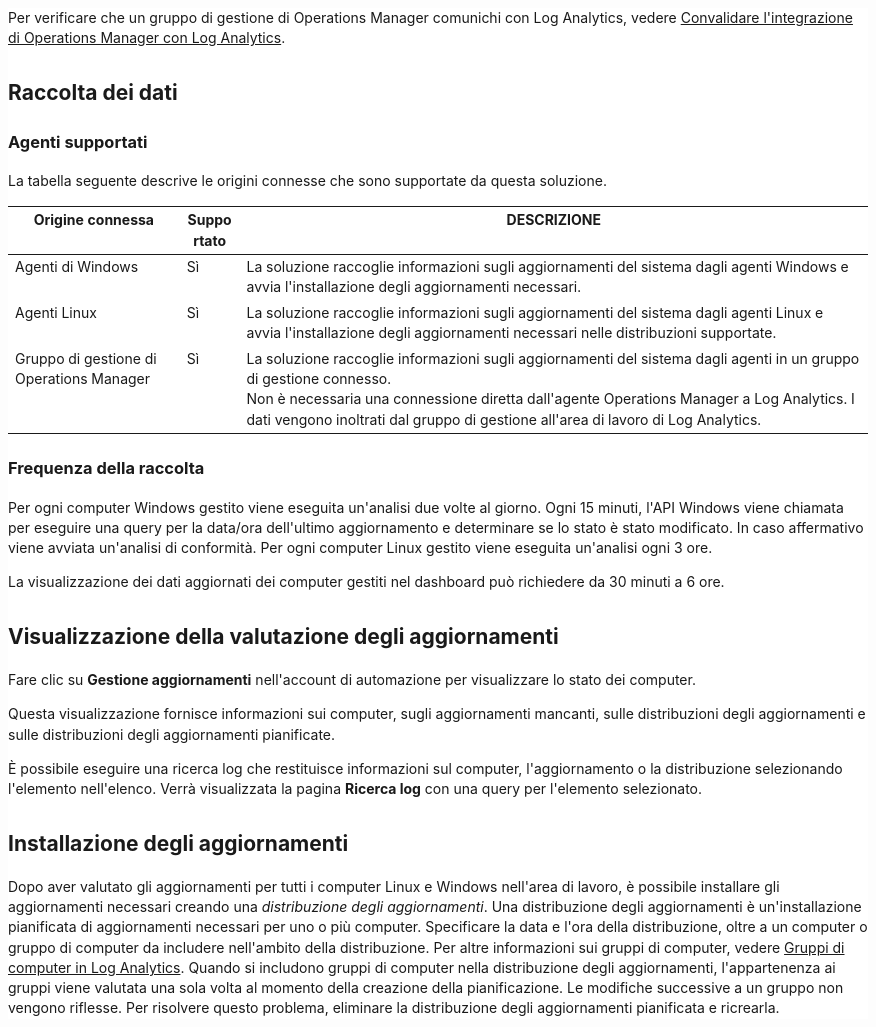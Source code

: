 Per verificare che un gruppo di gestione di Operations Manager comunichi con Log Analytics, vedere [Convalidare l'integrazione di Operations Manager con Log Analytics](../log-analytics/log-analytics-om-agents.md#validate-operations-manager-integration-with-oms).

## <a name="data-collection"></a>Raccolta dei dati

### <a name="supported-agents"></a>Agenti supportati
La tabella seguente descrive le origini connesse che sono supportate da questa soluzione.

| Origine connessa | Supportato | DESCRIZIONE |
| --- | --- | --- |
| Agenti di Windows |Sì |La soluzione raccoglie informazioni sugli aggiornamenti del sistema dagli agenti Windows e avvia l'installazione degli aggiornamenti necessari. |
| Agenti Linux |Sì |La soluzione raccoglie informazioni sugli aggiornamenti del sistema dagli agenti Linux e avvia l'installazione degli aggiornamenti necessari nelle distribuzioni supportate. |
| Gruppo di gestione di Operations Manager |Sì |La soluzione raccoglie informazioni sugli aggiornamenti del sistema dagli agenti in un gruppo di gestione connesso.<br>Non è necessaria una connessione diretta dall'agente Operations Manager a Log Analytics. I dati vengono inoltrati dal gruppo di gestione all'area di lavoro di Log Analytics. |

### <a name="collection-frequency"></a>Frequenza della raccolta
Per ogni computer Windows gestito viene eseguita un'analisi due volte al giorno. Ogni 15 minuti, l'API Windows viene chiamata per eseguire una query per la data/ora dell'ultimo aggiornamento e determinare se lo stato è stato modificato. In caso affermativo viene avviata un'analisi di conformità. Per ogni computer Linux gestito viene eseguita un'analisi ogni 3 ore.

La visualizzazione dei dati aggiornati dei computer gestiti nel dashboard può richiedere da 30 minuti a 6 ore.   

## <a name="viewing-update-assessments"></a>Visualizzazione della valutazione degli aggiornamenti
Fare clic su **Gestione aggiornamenti** nell'account di automazione per visualizzare lo stato dei computer.

Questa visualizzazione fornisce informazioni sui computer, sugli aggiornamenti mancanti, sulle distribuzioni degli aggiornamenti e sulle distribuzioni degli aggiornamenti pianificate.

È possibile eseguire una ricerca log che restituisce informazioni sul computer, l'aggiornamento o la distribuzione selezionando l'elemento nell'elenco. Verrà visualizzata la pagina **Ricerca log** con una query per l'elemento selezionato.

## <a name="installing-updates"></a>Installazione degli aggiornamenti

Dopo aver valutato gli aggiornamenti per tutti i computer Linux e Windows nell'area di lavoro, è possibile installare gli aggiornamenti necessari creando una *distribuzione degli aggiornamenti*. Una distribuzione degli aggiornamenti è un'installazione pianificata di aggiornamenti necessari per uno o più computer. Specificare la data e l'ora della distribuzione, oltre a un computer o gruppo di computer da includere nell'ambito della distribuzione. Per altre informazioni sui gruppi di computer, vedere [Gruppi di computer in Log Analytics](../log-analytics/log-analytics-computer-groups.md). Quando si includono gruppi di computer nella distribuzione degli aggiornamenti, l'appartenenza ai gruppi viene valutata una sola volta al momento della creazione della pianificazione. Le modifiche successive a un gruppo non vengono riflesse. Per risolvere questo problema, eliminare la distribuzione degli aggiornamenti pianificata e ricrearla.
